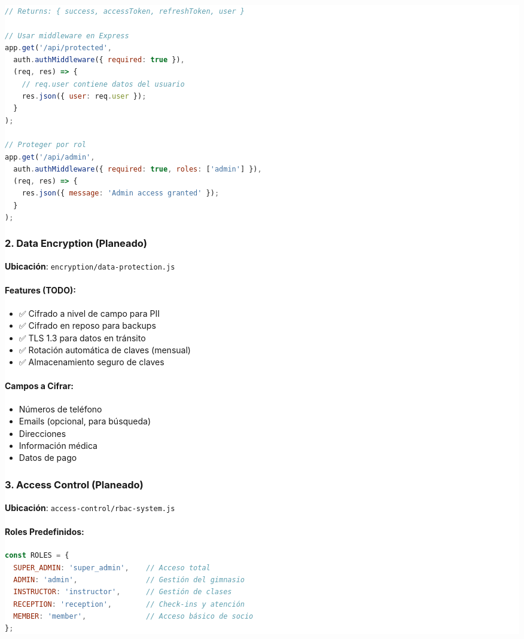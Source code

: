 ```javascript
// Returns: { success, accessToken, refreshToken, user }

// Usar middleware en Express
app.get('/api/protected', 
  auth.authMiddleware({ required: true }),
  (req, res) => {
    // req.user contiene datos del usuario
    res.json({ user: req.user });
  }
);

// Proteger por rol
app.get('/api/admin', 
  auth.authMiddleware({ required: true, roles: ['admin'] }),
  (req, res) => {
    res.json({ message: 'Admin access granted' });
  }
);
```

### 2. Data Encryption (Planeado)

**Ubicación**: `encryption/data-protection.js`

#### Features (TODO):
- ✅ Cifrado a nivel de campo para PII
- ✅ Cifrado en reposo para backups
- ✅ TLS 1.3 para datos en tránsito
- ✅ Rotación automática de claves (mensual)
- ✅ Almacenamiento seguro de claves

#### Campos a Cifrar:
- Números de teléfono
- Emails (opcional, para búsqueda)
- Direcciones
- Información médica
- Datos de pago

### 3. Access Control (Planeado)

**Ubicación**: `access-control/rbac-system.js`

#### Roles Predefinidos:
```javascript
const ROLES = {
  SUPER_ADMIN: 'super_admin',    // Acceso total
  ADMIN: 'admin',                // Gestión del gimnasio
  INSTRUCTOR: 'instructor',      // Gestión de clases
  RECEPTION: 'reception',        // Check-ins y atención
  MEMBER: 'member',              // Acceso básico de socio
};
```
